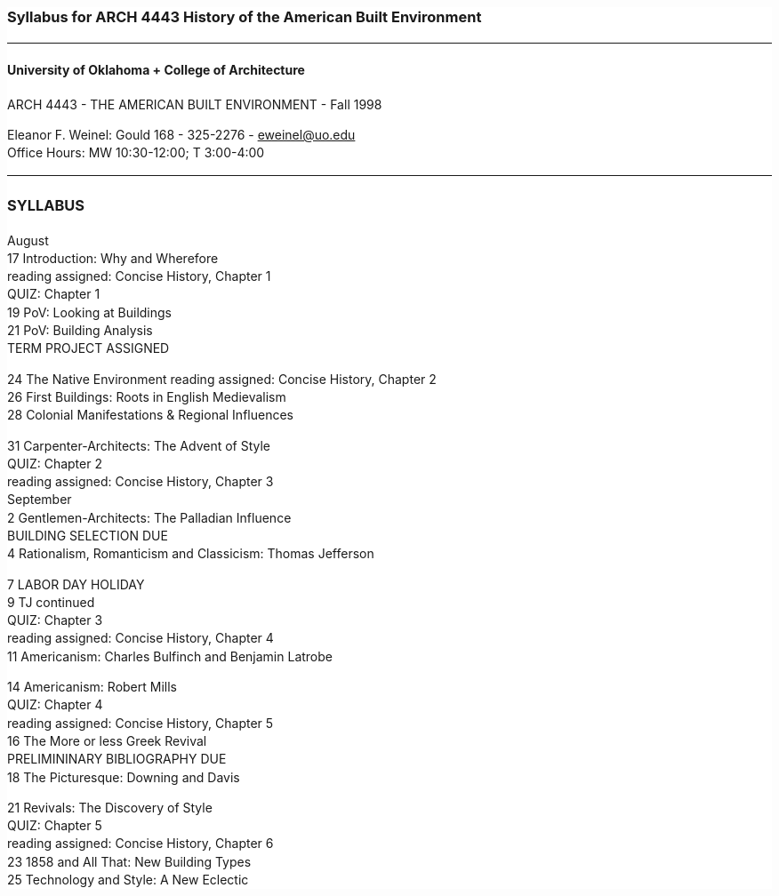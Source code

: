 ###  Syllabus for ARCH 4443 History of the American Built Environment

* * *

####  University of Oklahoma + College of Architecture  
  
ARCH 4443 - THE AMERICAN BUILT ENVIRONMENT - Fall 1998  
  
Eleanor F. Weinel: Gould 168 - 325-2276 - eweinel@uo.edu  
Office Hours: MW 10:30-12:00; T 3:00-4:00

* * *

###  SYLLABUS

August  
17 Introduction: Why and Wherefore  
reading assigned: Concise History, Chapter 1  
QUIZ: Chapter 1  
19 PoV: Looking at Buildings  
21 PoV: Building Analysis  
TERM PROJECT ASSIGNED  


24 The Native Environment reading assigned: Concise History, Chapter 2  
26 First Buildings: Roots in English Medievalism  
28 Colonial Manifestations & Regional Influences  


31 Carpenter-Architects: The Advent of Style  
QUIZ: Chapter 2  
reading assigned: Concise History, Chapter 3  
September  
2 Gentlemen-Architects: The Palladian Influence  
BUILDING SELECTION DUE  
4 Rationalism, Romanticism and Classicism: Thomas Jefferson  


7 LABOR DAY HOLIDAY  
9 TJ continued  
QUIZ: Chapter 3  
reading assigned: Concise History, Chapter 4  
11 Americanism: Charles Bulfinch and Benjamin Latrobe  


14 Americanism: Robert Mills  
QUIZ: Chapter 4  
reading assigned: Concise History, Chapter 5  
16 The More or less Greek Revival  
PRELIMININARY BIBLIOGRAPHY DUE  
18 The Picturesque: Downing and Davis  


21 Revivals: The Discovery of Style  
QUIZ: Chapter 5  
reading assigned: Concise History, Chapter 6  
23 1858 and All That: New Building Types  
25 Technology and Style: A New Eclectic  
